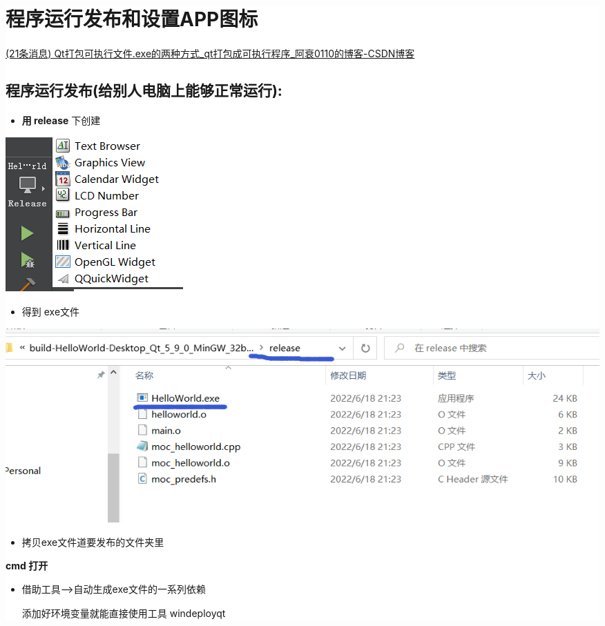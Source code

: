 #                                                         程序运行发布和设置APP图标

[(21条消息) Qt打包可执行文件.exe的两种方式_qt打包成可执行程序_阿衰0110的博客-CSDN博客](https://blog.csdn.net/m0_50669075/article/details/119413531)

## 程序运行发布(给别人电脑上能够正常运行):

+  **用  release** 下创建

![img](QT笔记.assets/SP$XGJY5C28V}AAJ9@C5F.png)

+ 得到 exe文件

![image-20220618213542612](QT笔记.assets/image-20220618213542612.png)



+ 拷贝exe文件道要发布的文件夹里

  

**cmd 打开**

+ 借助工具-->自动生成exe文件的一系列依赖

     添加好环境变量就能直接使用工具      windeployqt

  